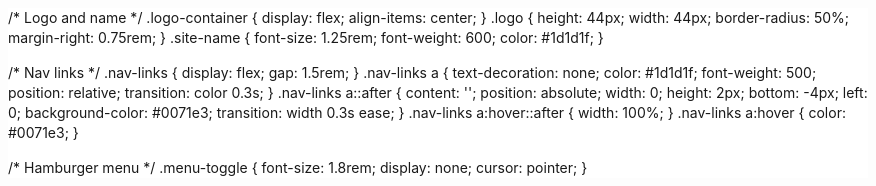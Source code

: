   /* Logo and name */
  .logo-container {
    display: flex;
    align-items: center;
  }
  .logo {
    height: 44px;
    width: 44px;
    border-radius: 50%;
    margin-right: 0.75rem;
  }
  .site-name {
    font-size: 1.25rem;
    font-weight: 600;
    color: #1d1d1f;
  }
  
  /* Nav links */
  .nav-links {
    display: flex;
    gap: 1.5rem;
  }
  .nav-links a {
    text-decoration: none;
    color: #1d1d1f;
    font-weight: 500;
    position: relative;
    transition: color 0.3s;
  }
  .nav-links a::after {
    content: '';
    position: absolute;
    width: 0;
    height: 2px;
    bottom: -4px;
    left: 0;
    background-color: #0071e3;
    transition: width 0.3s ease;
  }
  .nav-links a:hover::after {
    width: 100%;
  }
  .nav-links a:hover {
    color: #0071e3;
  }
  
  /* Hamburger menu */
  .menu-toggle {
    font-size: 1.8rem;
    display: none;
    cursor: pointer;
  }
  